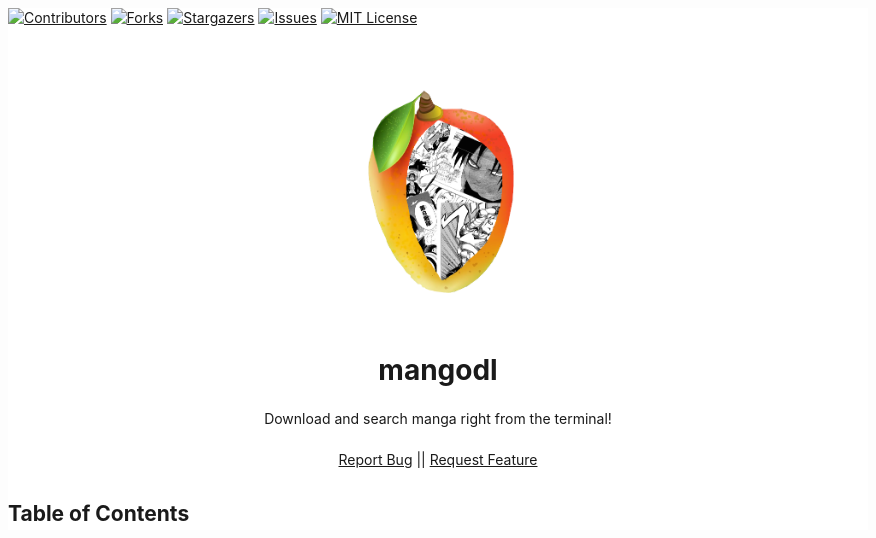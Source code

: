 [![Contributors][contributors-shield]][contributors-url]
[![Forks][forks-shield]][forks-url]
[![Stargazers][stars-shield]][stars-url]
[![Issues][issues-shield]][issues-url]
[![MIT License][license-shield]][license-url]


<br />
<p align="center">
  <a href="https://github.com/Gyro7/">
    <img src="assets/logo.png" alt="Logo" width="200">
  </a>
</p>
<h1 align="center">mangodl</h1>

  <p align="center">
Download and search manga right from the terminal!
    <br />
    <br />
    <a href="https://github.com/Gyro7/mangodl/issues">Report Bug</a> || 
    <a href="https://github.com/Gyro7/mangodl/pulls">Request Feature</a>
  </p>



## Table of Contents


[contributors-shield]: https://img.shields.io/github/contributors/Gyro7/mangodl.svg?style=flat-square
[contributors-url]: https://github.com/Gyro7/mangodl/graphs/contributors
[forks-shield]: https://img.shields.io/github/forks/Gyro7/mangodl.svg?style=flat-square
[forks-url]: https://github.com/Gyro7/mangodl/network/members
[stars-shield]: https://img.shields.io/github/stars/Gyro7/mangodl.svg?style=flat-square
[stars-url]: https://github.com/Gyro7/mangodl/stargazers
[issues-shield]: https://img.shields.io/github/issues/Gyro7/mangodl.svg?style=flat-square
[issues-url]: https://github.com/Gyro7/mangodl/issues
[license-shield]: https://img.shields.io/github/license/Gyro7/mangodl.svg?style=flat-square
[license-url]: https://github.com/Gyro7/mangodl/blob/main/LICENSE